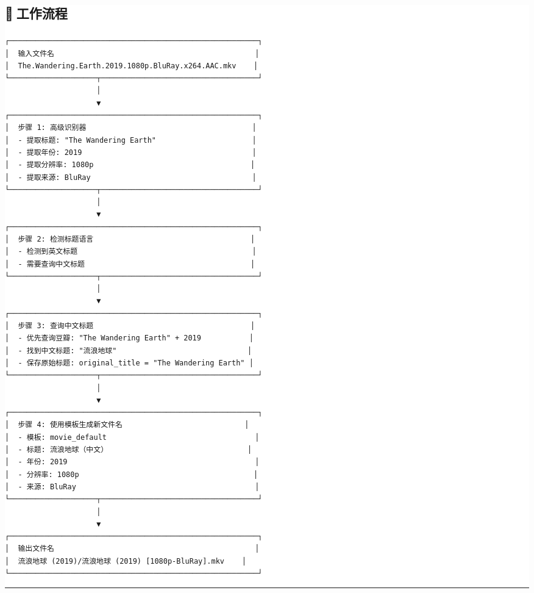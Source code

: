 
## 🔄 工作流程

```
┌─────────────────────────────────────────────────────────┐
│  输入文件名                                              │
│  The.Wandering.Earth.2019.1080p.BluRay.x264.AAC.mkv    │
└────────────────────┬────────────────────────────────────┘
                     │
                     ▼
┌─────────────────────────────────────────────────────────┐
│  步骤 1: 高级识别器                                      │
│  - 提取标题: "The Wandering Earth"                      │
│  - 提取年份: 2019                                       │
│  - 提取分辨率: 1080p                                    │
│  - 提取来源: BluRay                                     │
└────────────────────┬────────────────────────────────────┘
                     │
                     ▼
┌─────────────────────────────────────────────────────────┐
│  步骤 2: 检测标题语言                                    │
│  - 检测到英文标题                                        │
│  - 需要查询中文标题                                      │
└────────────────────┬────────────────────────────────────┘
                     │
                     ▼
┌─────────────────────────────────────────────────────────┐
│  步骤 3: 查询中文标题                                    │
│  - 优先查询豆瓣: "The Wandering Earth" + 2019           │
│  - 找到中文标题: "流浪地球"                              │
│  - 保存原始标题: original_title = "The Wandering Earth" │
└────────────────────┬────────────────────────────────────┘
                     │
                     ▼
┌─────────────────────────────────────────────────────────┐
│  步骤 4: 使用模板生成新文件名                            │
│  - 模板: movie_default                                  │
│  - 标题: 流浪地球（中文）                                │
│  - 年份: 2019                                           │
│  - 分辨率: 1080p                                        │
│  - 来源: BluRay                                         │
└────────────────────┬────────────────────────────────────┘
                     │
                     ▼
┌─────────────────────────────────────────────────────────┐
│  输出文件名                                              │
│  流浪地球 (2019)/流浪地球 (2019) [1080p-BluRay].mkv    │
└─────────────────────────────────────────────────────────┘
```

---
